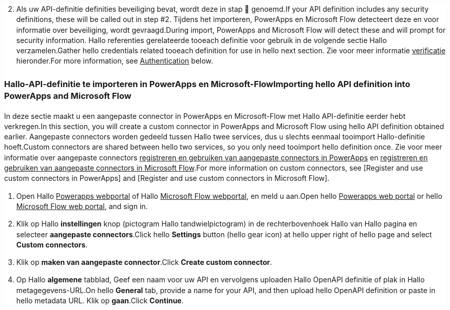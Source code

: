 2. <span data-ttu-id="c637d-166">Als uw API-definitie definities beveiliging bevat, wordt deze in stap &#2; genoemd.</span><span class="sxs-lookup"><span data-stu-id="c637d-166">If your API definition includes any security definitions, these will be called out in step #2.</span></span> <span data-ttu-id="c637d-167">Tijdens het importeren, PowerApps en Microsoft Flow detecteert deze en voor informatie over beveiliging, wordt gevraagd.</span><span class="sxs-lookup"><span data-stu-id="c637d-167">During import, PowerApps and Microsoft Flow will detect these and will prompt for security information.</span></span> <span data-ttu-id="c637d-168">Hallo referenties gerelateerde tooeach definitie voor gebruik in de volgende sectie Hallo verzamelen.</span><span class="sxs-lookup"><span data-stu-id="c637d-168">Gather hello credentials related tooeach definition for use in hello next section.</span></span> <span data-ttu-id="c637d-169">Zie voor meer informatie [verificatie](#auth) hieronder.</span><span class="sxs-lookup"><span data-stu-id="c637d-169">For more information, see [Authentication](#auth) below.</span></span> 

<a name="import"></a>
### <a name="importing-hello-api-definition-into-powerapps-and-microsoft-flow"></a><span data-ttu-id="c637d-170">Hallo-API-definitie te importeren in PowerApps en Microsoft-Flow</span><span class="sxs-lookup"><span data-stu-id="c637d-170">Importing hello API definition into PowerApps and Microsoft Flow</span></span>

<span data-ttu-id="c637d-171">In deze sectie maakt u een aangepaste connector in PowerApps en Microsoft-Flow met Hallo API-definitie eerder hebt verkregen.</span><span class="sxs-lookup"><span data-stu-id="c637d-171">In this section, you will create a custom connector in PowerApps and Microsoft Flow using hello API definition obtained earlier.</span></span> <span data-ttu-id="c637d-172">Aangepaste connectors worden gedeeld tussen Hallo twee services, dus u slechts eenmaal tooimport Hallo-definitie hoeft.</span><span class="sxs-lookup"><span data-stu-id="c637d-172">Custom connectors are shared between hello two services, so you only need tooimport hello definition once.</span></span> <span data-ttu-id="c637d-173">Zie voor meer informatie over aangepaste connectors [registreren en gebruiken van aangepaste connectors in PowerApps] en [registreren en gebruiken van aangepaste connectors in Microsoft Flow].</span><span class="sxs-lookup"><span data-stu-id="c637d-173">For more information on custom connectors, see [Register and use custom connectors in PowerApps] and [Register and use custom connectors in Microsoft Flow].</span></span>

1. <span data-ttu-id="c637d-174">Open Hallo [Powerapps webportal](https://web.powerapps.com) of Hallo [Microsoft Flow webportal](https://flow.microsoft.com/), en meld u aan.</span><span class="sxs-lookup"><span data-stu-id="c637d-174">Open hello [Powerapps web portal](https://web.powerapps.com) or hello [Microsoft Flow web portal](https://flow.microsoft.com/), and sign in.</span></span> 

2. <span data-ttu-id="c637d-175">Klik op Hallo **instellingen** knop (pictogram Hallo tandwielpictogram) in de rechterbovenhoek Hallo van Hallo pagina en selecteer **aangepaste connectors**.</span><span class="sxs-lookup"><span data-stu-id="c637d-175">Click hello **Settings** button (hello gear icon) at hello upper right of hello page and select **Custom connectors**.</span></span> 

3. <span data-ttu-id="c637d-176">Klik op **maken van aangepaste connector**.</span><span class="sxs-lookup"><span data-stu-id="c637d-176">Click **Create custom connector**.</span></span>

4. <span data-ttu-id="c637d-177">Op Hallo **algemene** tabblad, Geef een naam voor uw API en vervolgens uploaden Hallo OpenAPI definitie of plak in Hallo metagegevens-URL.</span><span class="sxs-lookup"><span data-stu-id="c637d-177">On hello **General** tab, provide a name for your API, and then upload hello OpenAPI definition or paste in hello metadata URL.</span></span> <span data-ttu-id="c637d-178">Klik op **gaan**.</span><span class="sxs-lookup"><span data-stu-id="c637d-178">Click **Continue**.</span></span>


[registreren en gebruiken van aangepaste connectors in PowerApps]: https://powerapps.microsoft.com/tutorials/register-custom-api/
[registreren en gebruiken van aangepaste connectors in Microsoft Flow]: https://flow.microsoft.com/documentation/register-custom-api/